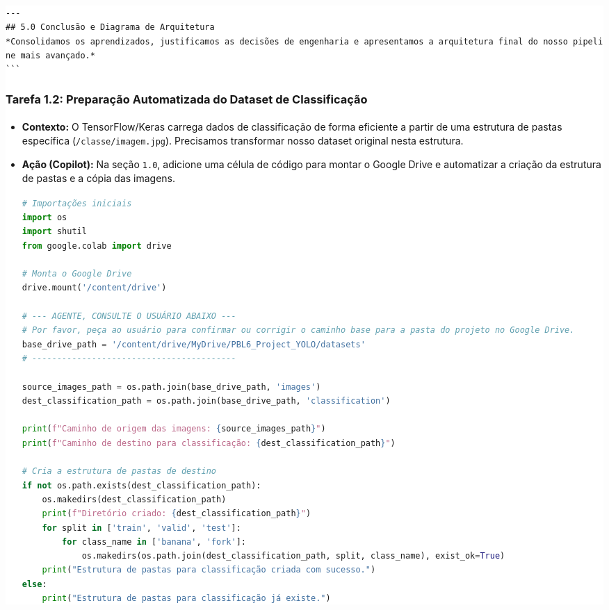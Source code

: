     ---
    ## 5.0 Conclusão e Diagrama de Arquitetura
    *Consolidamos os aprendizados, justificamos as decisões de engenharia e apresentamos a arquitetura final do nosso pipeline mais avançado.*
    ```

### **Tarefa 1.2: Preparação Automatizada do Dataset de Classificação**

  * **Contexto:** O TensorFlow/Keras carrega dados de classificação de forma eficiente a partir de uma estrutura de pastas específica (`/classe/imagem.jpg`). Precisamos transformar nosso dataset original nesta estrutura.

  * **Ação (Copilot):** Na seção `1.0`, adicione uma célula de código para montar o Google Drive e automatizar a criação da estrutura de pastas e a cópia das imagens.

    ```python
    # Importações iniciais
    import os
    import shutil
    from google.colab import drive

    # Monta o Google Drive
    drive.mount('/content/drive')

    # --- AGENTE, CONSULTE O USUÁRIO ABAIXO ---
    # Por favor, peça ao usuário para confirmar ou corrigir o caminho base para a pasta do projeto no Google Drive.
    base_drive_path = '/content/drive/MyDrive/PBL6_Project_YOLO/datasets'
    # -----------------------------------------

    source_images_path = os.path.join(base_drive_path, 'images')
    dest_classification_path = os.path.join(base_drive_path, 'classification')

    print(f"Caminho de origem das imagens: {source_images_path}")
    print(f"Caminho de destino para classificação: {dest_classification_path}")

    # Cria a estrutura de pastas de destino
    if not os.path.exists(dest_classification_path):
        os.makedirs(dest_classification_path)
        print(f"Diretório criado: {dest_classification_path}")
        for split in ['train', 'valid', 'test']:
            for class_name in ['banana', 'fork']:
                os.makedirs(os.path.join(dest_classification_path, split, class_name), exist_ok=True)
        print("Estrutura de pastas para classificação criada com sucesso.")
    else:
        print("Estrutura de pastas para classificação já existe.")
